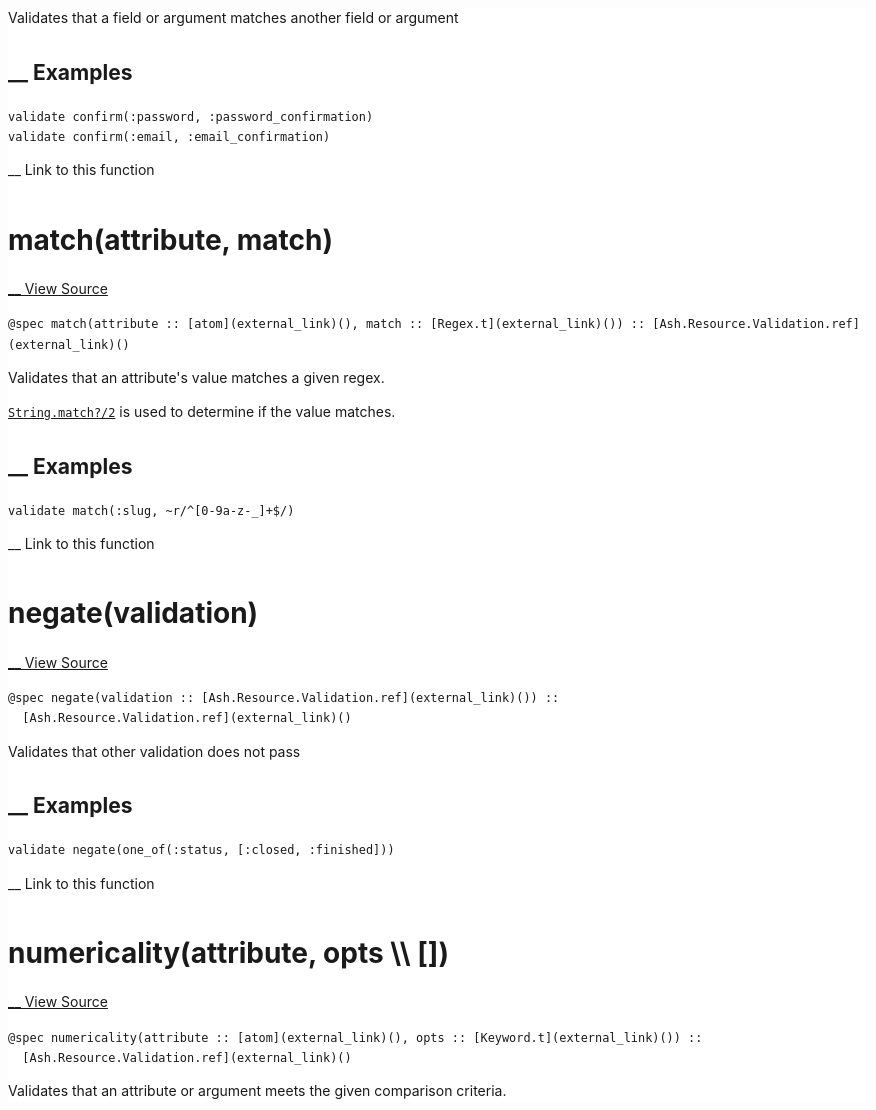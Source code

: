 Validates that a field or argument matches another field or argument

##  __ Examples
    
    
    validate confirm(:password, :password_confirmation)
    validate confirm(:email, :email_confirmation)

__ Link to this function

# match(attribute, match)

[ __ View Source ](external_link)
    
    
    @spec match(attribute :: [atom](external_link)(), match :: [Regex.t](external_link)()) :: [Ash.Resource.Validation.ref](external_link)()

Validates that an attribute's value matches a given regex.

[`String.match?/2`](external_link) is used to determine if the value matches.

##  __ Examples
    
    
    validate match(:slug, ~r/^[0-9a-z-_]+$/)

__ Link to this function

# negate(validation)

[ __ View Source ](external_link)
    
    
    @spec negate(validation :: [Ash.Resource.Validation.ref](external_link)()) ::
      [Ash.Resource.Validation.ref](external_link)()

Validates that other validation does not pass

##  __ Examples
    
    
    validate negate(one_of(:status, [:closed, :finished]))

__ Link to this function

# numericality(attribute, opts \\\ [])

[ __ View Source ](external_link)
    
    
    @spec numericality(attribute :: [atom](external_link)(), opts :: [Keyword.t](external_link)()) ::
      [Ash.Resource.Validation.ref](external_link)()

Validates that an attribute or argument meets the given comparison criteria.
